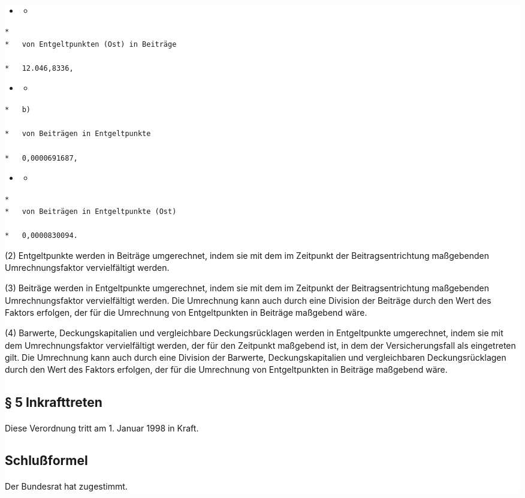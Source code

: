 
*    *
    *
    *   von Entgeltpunkten (Ost) in Beiträge

    *   12.046,8336,


*    *
    *   b)

    *   von Beiträgen in Entgeltpunkte

    *   0,0000691687,


*    *
    *
    *   von Beiträgen in Entgeltpunkte (Ost)

    *   0,0000830094.




(2) Entgeltpunkte werden in Beiträge umgerechnet, indem sie mit dem im Zeitpunkt der Beitragsentrichtung maßgebenden Umrechnungsfaktor vervielfältigt werden.

(3) Beiträge werden in Entgeltpunkte umgerechnet, indem sie mit dem im Zeitpunkt der Beitragsentrichtung maßgebenden Umrechnungsfaktor vervielfältigt werden. Die Umrechnung kann auch durch eine Division der Beiträge durch den Wert des Faktors erfolgen, der für die Umrechnung von Entgeltpunkten in Beiträge maßgebend wäre.

(4) Barwerte, Deckungskapitalien und vergleichbare Deckungsrücklagen werden in Entgeltpunkte umgerechnet, indem sie mit dem Umrechnungsfaktor vervielfältigt werden, der für den Zeitpunkt maßgebend ist, in dem der Versicherungsfall als eingetreten gilt. Die Umrechnung kann auch durch eine Division der Barwerte, Deckungskapitalien und vergleichbaren Deckungsrücklagen durch den Wert des Faktors erfolgen, der für die Umrechnung von Entgeltpunkten in Beiträge maßgebend wäre.


## § 5 Inkrafttreten

Diese Verordnung tritt am 1. Januar 1998 in Kraft.


## Schlußformel

Der Bundesrat hat zugestimmt.

